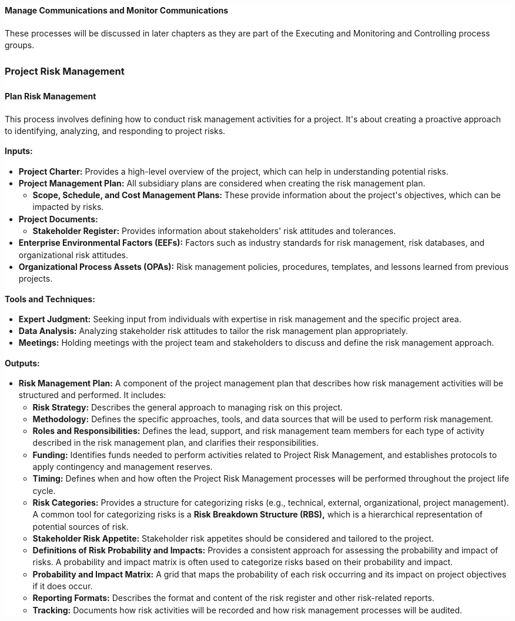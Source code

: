 #### **Manage Communications and Monitor Communications**
These processes will be discussed in later chapters as they are part of the Executing and Monitoring and Controlling process groups.

### **Project Risk Management**

#### **Plan Risk Management**

This process involves defining how to conduct risk management activities for a project. It's about creating a proactive approach to identifying, analyzing, and responding to project risks.

**Inputs:**

*   **Project Charter:** Provides a high-level overview of the project, which can help in understanding potential risks.
*   **Project Management Plan:** All subsidiary plans are considered when creating the risk management plan.
    *   **Scope, Schedule, and Cost Management Plans:**  These provide information about the project's objectives, which can be impacted by risks.
*   **Project Documents:**
    *   **Stakeholder Register:** Provides information about stakeholders' risk attitudes and tolerances.
*   **Enterprise Environmental Factors (EEFs):** Factors such as industry standards for risk management, risk databases, and organizational risk attitudes.
*   **Organizational Process Assets (OPAs):** Risk management policies, procedures, templates, and lessons learned from previous projects.

**Tools and Techniques:**

*   **Expert Judgment:**  Seeking input from individuals with expertise in risk management and the specific project area.
*   **Data Analysis:** Analyzing stakeholder risk attitudes to tailor the risk management plan appropriately.
*   **Meetings:**  Holding meetings with the project team and stakeholders to discuss and define the risk management approach.

**Outputs:**

*   **Risk Management Plan:** A component of the project management plan that describes how risk management activities will be structured and performed. It includes:
    *   **Risk Strategy:** Describes the general approach to managing risk on this project.
    *   **Methodology:** Defines the specific approaches, tools, and data sources that will be used to perform risk management.
    *   **Roles and Responsibilities:** Defines the lead, support, and risk management team members for each type of activity described in the risk management plan, and clarifies their responsibilities.
    *   **Funding:** Identifies funds needed to perform activities related to Project Risk Management, and establishes protocols to apply contingency and management reserves.
    *   **Timing:** Defines when and how often the Project Risk Management processes will be performed throughout the project life cycle.
    *   **Risk Categories:**  Provides a structure for categorizing risks (e.g., technical, external, organizational, project management). A common tool for categorizing risks is a **Risk Breakdown Structure (RBS),** which is a hierarchical representation of potential sources of risk.
    *   **Stakeholder Risk Appetite:**  Stakeholder risk appetites should be considered and tailored to the project.
    *   **Definitions of Risk Probability and Impacts:**  Provides a consistent approach for assessing the probability and impact of risks. A probability and impact matrix is often used to categorize risks based on their probability and impact.
    *   **Probability and Impact Matrix:** A grid that maps the probability of each risk occurring and its impact on project objectives if it does occur.
    *   **Reporting Formats:** Describes the format and content of the risk register and other risk-related reports.
    *   **Tracking:** Documents how risk activities will be recorded and how risk management processes will be audited.

